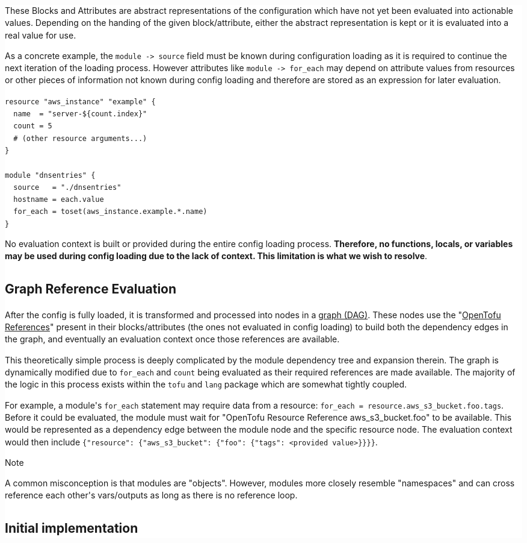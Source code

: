 These Blocks and Attributes are abstract representations of the configuration which have not yet been evaluated into actionable values. Depending on the handing of the given block/attribute, either the abstract representation is kept or it is evaluated into a real value for use.

As a concrete example, the `module -> source` field must be known during configuration loading as it is required to continue the next iteration of the loading process.  However attributes like `module -> for_each` may depend on attribute values from resources or other pieces of information not known during config loading and therefore are stored as an expression for later evaluation.

```hcl
resource "aws_instance" "example" {
  name  = "server-${count.index}"
  count = 5
  # (other resource arguments...)
}

module "dnsentries" {
  source   = "./dnsentries"
  hostname = each.value
  for_each = toset(aws_instance.example.*.name)
}
```

No evaluation context is built or provided during the entire config loading process.  **Therefore, no functions, locals, or variables may be used during config loading due to the lack of context.  This limitation is what we wish to resolve**.

## Graph Reference Evaluation

After the config is fully loaded, it is transformed and processed into nodes in a [graph (DAG)]( https://en.wikipedia.org/wiki/Directed_acyclic_graph). These nodes use the "[OpenTofu References](https://github.com/opentofu/opentofu/blob/290fbd66d3f95d3fa413534c4d5e14ef7d95ea2e/internal/addrs/parse_ref.go#L174)" present in their blocks/attributes (the ones not evaluated in config loading) to build both the dependency edges in the graph, and eventually an evaluation context once those references are available.

This theoretically simple process is deeply complicated by the module dependency tree and expansion therein. The graph is dynamically modified due to `for_each` and `count` being evaluated as their required references are made available. The majority of the logic in this process exists within the `tofu` and `lang` package which are somewhat tightly coupled.

For example, a module's `for_each` statement may require data from a resource: `for_each = resource.aws_s3_bucket.foo.tags`. Before it could be evaluated, the module must wait for "OpenTofu Resource Reference aws_s3_bucket.foo" to be available. This would be represented as a dependency edge between the module node and the specific resource node. The evaluation context would then include `{"resource": {"aws_s3_bucket": {"foo": {"tags": <provided value>}}}}`.

> [!NOTE]
> A common misconception is that modules are "objects". However, modules more closely resemble "namespaces" and can cross reference each other's vars/outputs as long as there is no reference loop.


## Initial implementation
